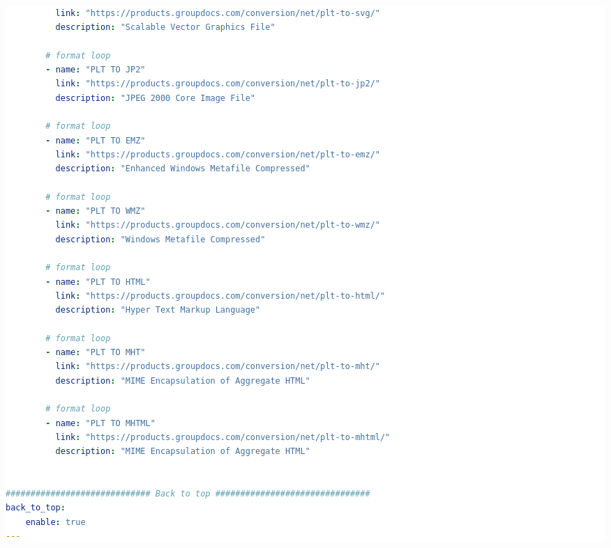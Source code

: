 ```yaml
          link: "https://products.groupdocs.com/conversion/net/plt-to-svg/"
          description: "Scalable Vector Graphics File"

        # format loop
        - name: "PLT TO JP2"
          link: "https://products.groupdocs.com/conversion/net/plt-to-jp2/"
          description: "JPEG 2000 Core Image File"

        # format loop
        - name: "PLT TO EMZ"
          link: "https://products.groupdocs.com/conversion/net/plt-to-emz/"
          description: "Enhanced Windows Metafile Compressed"

        # format loop
        - name: "PLT TO WMZ"
          link: "https://products.groupdocs.com/conversion/net/plt-to-wmz/"
          description: "Windows Metafile Compressed"

        # format loop
        - name: "PLT TO HTML"
          link: "https://products.groupdocs.com/conversion/net/plt-to-html/"
          description: "Hyper Text Markup Language"

        # format loop
        - name: "PLT TO MHT"
          link: "https://products.groupdocs.com/conversion/net/plt-to-mht/"
          description: "MIME Encapsulation of Aggregate HTML"

        # format loop
        - name: "PLT TO MHTML"
          link: "https://products.groupdocs.com/conversion/net/plt-to-mhtml/"
          description: "MIME Encapsulation of Aggregate HTML"


############################# Back to top ###############################
back_to_top:
    enable: true
---
```

